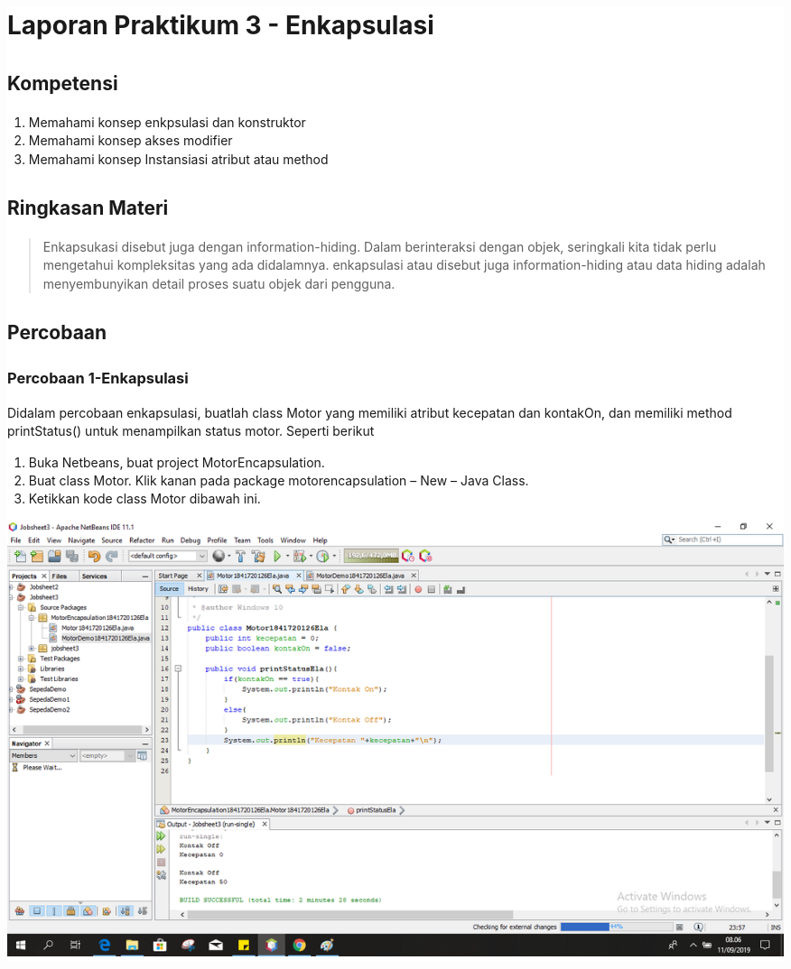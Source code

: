 # Laporan Praktikum 3 - Enkapsulasi

## Kompetensi

1. Memahami konsep enkpsulasi dan konstruktor 
2. Memahami konsep akses modifier
3. Memahami konsep Instansiasi atribut atau method


## Ringkasan Materi

> Enkapsukasi disebut juga dengan information-hiding. Dalam berinteraksi dengan objek, seringkali kita tidak perlu mengetahui kompleksitas yang ada didalamnya. 
enkapsulasi atau disebut juga information-hiding atau data hiding adalah menyembunyikan detail proses suatu objek dari pengguna. 
 
## Percobaan

### Percobaan 1-Enkapsulasi

Didalam percobaan enkapsulasi, buatlah class Motor yang memiliki atribut kecepatan dan kontakOn, dan memiliki method printStatus() untuk menampilkan status motor. Seperti berikut 
1. Buka Netbeans, buat project MotorEncapsulation. 
2. Buat class Motor. Klik kanan pada package motorencapsulation – New – Java Class. 
3. Ketikkan kode class Motor dibawah ini. 


![percobaan1](img/percobaan1a.png)
